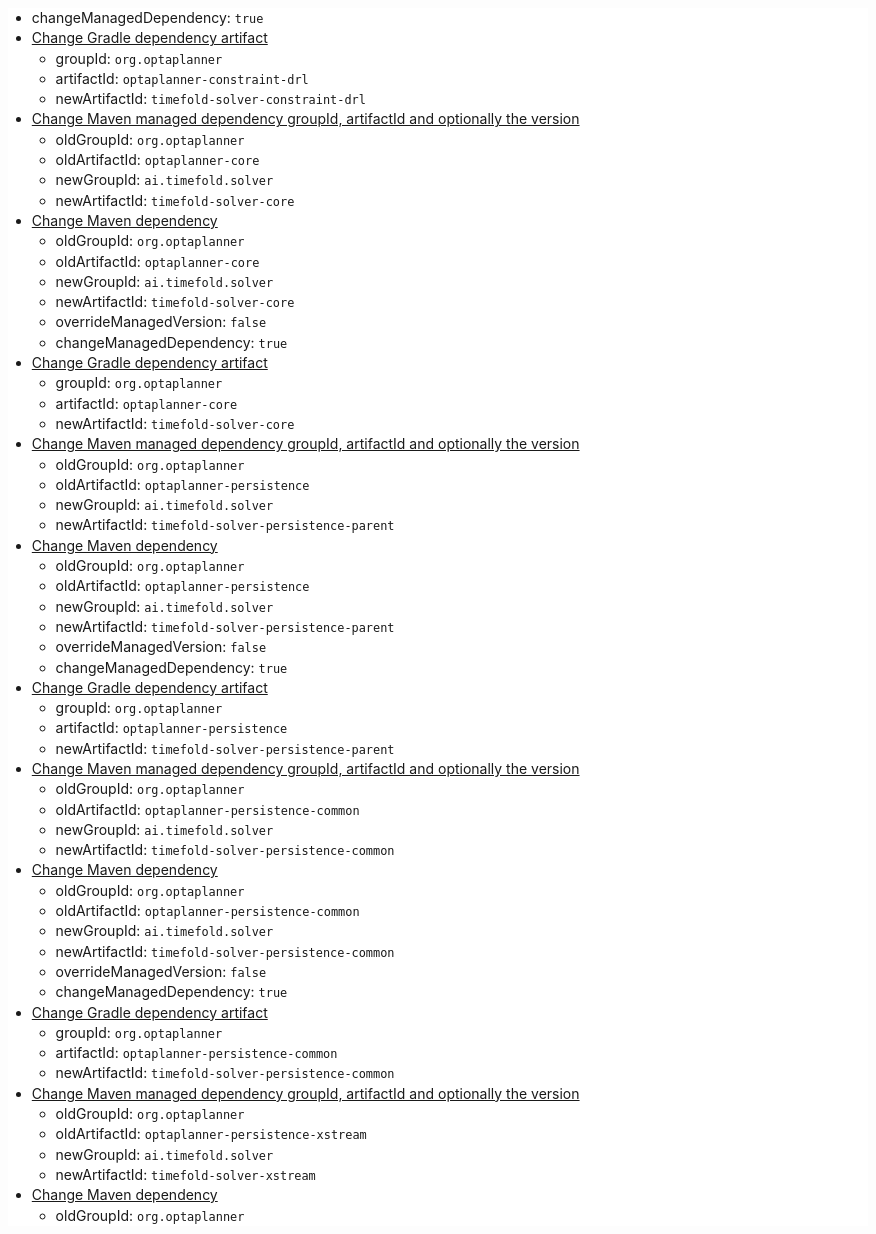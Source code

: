   * changeManagedDependency: `true`
* [Change Gradle dependency artifact](../../../../../gradle/changedependencyartifactid.md)
  * groupId: `org.optaplanner`
  * artifactId: `optaplanner-constraint-drl`
  * newArtifactId: `timefold-solver-constraint-drl`
* [Change Maven managed dependency groupId, artifactId and optionally the version](../../../../../maven/changemanageddependencygroupidandartifactid.md)
  * oldGroupId: `org.optaplanner`
  * oldArtifactId: `optaplanner-core`
  * newGroupId: `ai.timefold.solver`
  * newArtifactId: `timefold-solver-core`
* [Change Maven dependency](../../../../../maven/changedependencygroupidandartifactid.md)
  * oldGroupId: `org.optaplanner`
  * oldArtifactId: `optaplanner-core`
  * newGroupId: `ai.timefold.solver`
  * newArtifactId: `timefold-solver-core`
  * overrideManagedVersion: `false`
  * changeManagedDependency: `true`
* [Change Gradle dependency artifact](../../../../../gradle/changedependencyartifactid.md)
  * groupId: `org.optaplanner`
  * artifactId: `optaplanner-core`
  * newArtifactId: `timefold-solver-core`
* [Change Maven managed dependency groupId, artifactId and optionally the version](../../../../../maven/changemanageddependencygroupidandartifactid.md)
  * oldGroupId: `org.optaplanner`
  * oldArtifactId: `optaplanner-persistence`
  * newGroupId: `ai.timefold.solver`
  * newArtifactId: `timefold-solver-persistence-parent`
* [Change Maven dependency](../../../../../maven/changedependencygroupidandartifactid.md)
  * oldGroupId: `org.optaplanner`
  * oldArtifactId: `optaplanner-persistence`
  * newGroupId: `ai.timefold.solver`
  * newArtifactId: `timefold-solver-persistence-parent`
  * overrideManagedVersion: `false`
  * changeManagedDependency: `true`
* [Change Gradle dependency artifact](../../../../../gradle/changedependencyartifactid.md)
  * groupId: `org.optaplanner`
  * artifactId: `optaplanner-persistence`
  * newArtifactId: `timefold-solver-persistence-parent`
* [Change Maven managed dependency groupId, artifactId and optionally the version](../../../../../maven/changemanageddependencygroupidandartifactid.md)
  * oldGroupId: `org.optaplanner`
  * oldArtifactId: `optaplanner-persistence-common`
  * newGroupId: `ai.timefold.solver`
  * newArtifactId: `timefold-solver-persistence-common`
* [Change Maven dependency](../../../../../maven/changedependencygroupidandartifactid.md)
  * oldGroupId: `org.optaplanner`
  * oldArtifactId: `optaplanner-persistence-common`
  * newGroupId: `ai.timefold.solver`
  * newArtifactId: `timefold-solver-persistence-common`
  * overrideManagedVersion: `false`
  * changeManagedDependency: `true`
* [Change Gradle dependency artifact](../../../../../gradle/changedependencyartifactid.md)
  * groupId: `org.optaplanner`
  * artifactId: `optaplanner-persistence-common`
  * newArtifactId: `timefold-solver-persistence-common`
* [Change Maven managed dependency groupId, artifactId and optionally the version](../../../../../maven/changemanageddependencygroupidandartifactid.md)
  * oldGroupId: `org.optaplanner`
  * oldArtifactId: `optaplanner-persistence-xstream`
  * newGroupId: `ai.timefold.solver`
  * newArtifactId: `timefold-solver-xstream`
* [Change Maven dependency](../../../../../maven/changedependencygroupidandartifactid.md)
  * oldGroupId: `org.optaplanner`